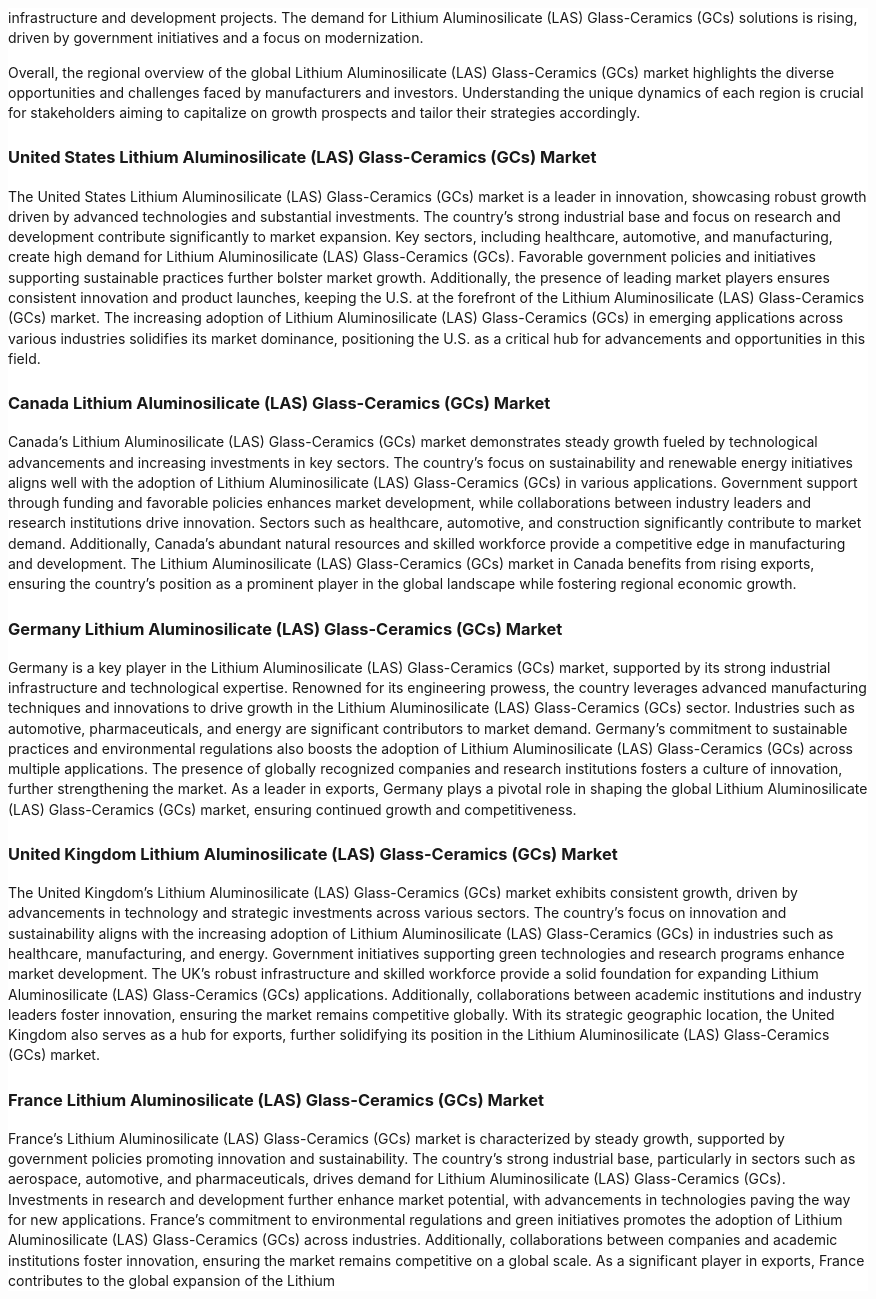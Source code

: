 infrastructure and development projects. The demand for Lithium Aluminosilicate (LAS) Glass-Ceramics (GCs) solutions is rising, driven by government initiatives and a focus on modernization.</p><p>Overall, the regional overview of the global Lithium Aluminosilicate (LAS) Glass-Ceramics (GCs) market highlights the diverse opportunities and challenges faced by manufacturers and investors. Understanding the unique dynamics of each region is crucial for stakeholders aiming to capitalize on growth prospects and tailor their strategies accordingly.</p><h3>United States Lithium Aluminosilicate (LAS) Glass-Ceramics (GCs) Market</h3><p>The United States Lithium Aluminosilicate (LAS) Glass-Ceramics (GCs) market is a leader in innovation, showcasing robust growth driven by advanced technologies and substantial investments. The country&rsquo;s strong industrial base and focus on research and development contribute significantly to market expansion. Key sectors, including healthcare, automotive, and manufacturing, create high demand for Lithium Aluminosilicate (LAS) Glass-Ceramics (GCs). Favorable government policies and initiatives supporting sustainable practices further bolster market growth. Additionally, the presence of leading market players ensures consistent innovation and product launches, keeping the U.S. at the forefront of the Lithium Aluminosilicate (LAS) Glass-Ceramics (GCs) market. The increasing adoption of Lithium Aluminosilicate (LAS) Glass-Ceramics (GCs) in emerging applications across various industries solidifies its market dominance, positioning the U.S. as a critical hub for advancements and opportunities in this field.</p><h3>Canada Lithium Aluminosilicate (LAS) Glass-Ceramics (GCs) Market</h3><p>Canada&rsquo;s Lithium Aluminosilicate (LAS) Glass-Ceramics (GCs) market demonstrates steady growth fueled by technological advancements and increasing investments in key sectors. The country&rsquo;s focus on sustainability and renewable energy initiatives aligns well with the adoption of Lithium Aluminosilicate (LAS) Glass-Ceramics (GCs) in various applications. Government support through funding and favorable policies enhances market development, while collaborations between industry leaders and research institutions drive innovation. Sectors such as healthcare, automotive, and construction significantly contribute to market demand. Additionally, Canada&rsquo;s abundant natural resources and skilled workforce provide a competitive edge in manufacturing and development. The Lithium Aluminosilicate (LAS) Glass-Ceramics (GCs) market in Canada benefits from rising exports, ensuring the country&rsquo;s position as a prominent player in the global landscape while fostering regional economic growth.</p><h3>Germany Lithium Aluminosilicate (LAS) Glass-Ceramics (GCs) Market</h3><p>Germany is a key player in the Lithium Aluminosilicate (LAS) Glass-Ceramics (GCs) market, supported by its strong industrial infrastructure and technological expertise. Renowned for its engineering prowess, the country leverages advanced manufacturing techniques and innovations to drive growth in the Lithium Aluminosilicate (LAS) Glass-Ceramics (GCs) sector. Industries such as automotive, pharmaceuticals, and energy are significant contributors to market demand. Germany&rsquo;s commitment to sustainable practices and environmental regulations also boosts the adoption of Lithium Aluminosilicate (LAS) Glass-Ceramics (GCs) across multiple applications. The presence of globally recognized companies and research institutions fosters a culture of innovation, further strengthening the market. As a leader in exports, Germany plays a pivotal role in shaping the global Lithium Aluminosilicate (LAS) Glass-Ceramics (GCs) market, ensuring continued growth and competitiveness.</p><h3>United Kingdom Lithium Aluminosilicate (LAS) Glass-Ceramics (GCs) Market</h3><p>The United Kingdom&rsquo;s Lithium Aluminosilicate (LAS) Glass-Ceramics (GCs) market exhibits consistent growth, driven by advancements in technology and strategic investments across various sectors. The country&rsquo;s focus on innovation and sustainability aligns with the increasing adoption of Lithium Aluminosilicate (LAS) Glass-Ceramics (GCs) in industries such as healthcare, manufacturing, and energy. Government initiatives supporting green technologies and research programs enhance market development. The UK&rsquo;s robust infrastructure and skilled workforce provide a solid foundation for expanding Lithium Aluminosilicate (LAS) Glass-Ceramics (GCs) applications. Additionally, collaborations between academic institutions and industry leaders foster innovation, ensuring the market remains competitive globally. With its strategic geographic location, the United Kingdom also serves as a hub for exports, further solidifying its position in the Lithium Aluminosilicate (LAS) Glass-Ceramics (GCs) market.</p><h3>France Lithium Aluminosilicate (LAS) Glass-Ceramics (GCs) Market</h3><p>France&rsquo;s Lithium Aluminosilicate (LAS) Glass-Ceramics (GCs) market is characterized by steady growth, supported by government policies promoting innovation and sustainability. The country&rsquo;s strong industrial base, particularly in sectors such as aerospace, automotive, and pharmaceuticals, drives demand for Lithium Aluminosilicate (LAS) Glass-Ceramics (GCs). Investments in research and development further enhance market potential, with advancements in technologies paving the way for new applications. France&rsquo;s commitment to environmental regulations and green initiatives promotes the adoption of Lithium Aluminosilicate (LAS) Glass-Ceramics (GCs) across industries. Additionally, collaborations between companies and academic institutions foster innovation, ensuring the market remains competitive on a global scale. As a significant player in exports, France contributes to the global expansion of the Lithium